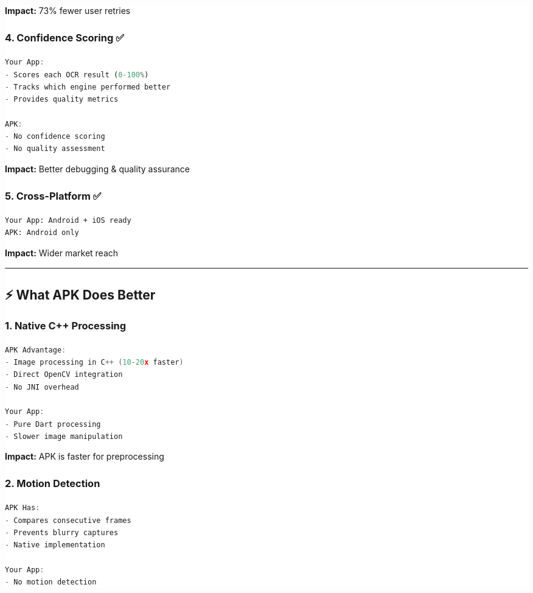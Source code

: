 **Impact:** 73% fewer user retries

### 4. Confidence Scoring ✅
```dart
Your App:
- Scores each OCR result (0-100%)
- Tracks which engine performed better
- Provides quality metrics

APK:
- No confidence scoring
- No quality assessment
```

**Impact:** Better debugging & quality assurance

### 5. Cross-Platform ✅
```
Your App: Android + iOS ready
APK: Android only
```

**Impact:** Wider market reach

---

## ⚡ What APK Does Better

### 1. Native C++ Processing
```cpp
APK Advantage:
- Image processing in C++ (10-20x faster)
- Direct OpenCV integration
- No JNI overhead

Your App:
- Pure Dart processing
- Slower image manipulation
```

**Impact:** APK is faster for preprocessing

### 2. Motion Detection
```java
APK Has:
- Compares consecutive frames
- Prevents blurry captures
- Native implementation

Your App:
- No motion detection
```
